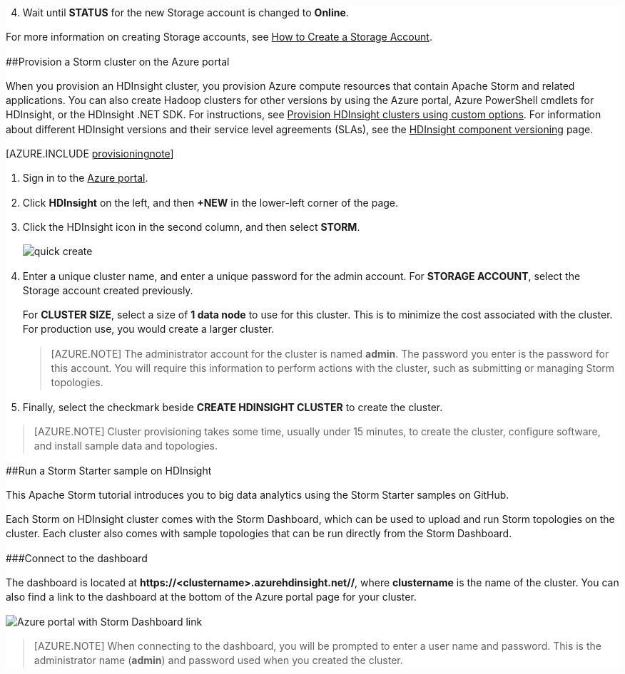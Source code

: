 4. Wait until **STATUS** for the new Storage account is changed to **Online**.

For more information on creating Storage accounts, see
<a href="../storage-create-storage-account/" target="_blank">How to Create a Storage Account</a>.

##Provision a Storm cluster on the Azure portal

When you provision an HDInsight cluster, you provision Azure compute resources that contain Apache Storm and related applications. You can also create Hadoop clusters for other versions by using the Azure portal, Azure PowerShell cmdlets for HDInsight, or the HDInsight .NET SDK. For instructions, see [Provision HDInsight clusters using custom options][hdinsight-provision]. For information about different HDInsight versions and their service level agreements (SLAs), see the [HDInsight component versioning](hdinsight-component-versioning.md) page.

[AZURE.INCLUDE [provisioningnote](../includes/hdinsight-provisioning.md)]

1. Sign in to the [Azure portal][azureportal].

2. Click **HDInsight** on the left, and then **+NEW** in the lower-left corner of the page.

3. Click the HDInsight icon in the second column, and then select **STORM**.

	![quick create](./media/hdinsight-storm-getting-started/quickcreate.png)

4. Enter a unique cluster name, and enter a unique password for the admin account. For **STORAGE ACCOUNT**, select the Storage account created previously.

	For **CLUSTER SIZE**, select a size of **1 data node** to use for this cluster. This is to minimize the cost associated with the cluster. For production use, you would create a larger cluster.

	> [AZURE.NOTE] The administrator account for the cluster is named **admin**. The password you enter is the password for this account. You will require this information to perform actions with the cluster, such as submitting or managing Storm topologies.

5. Finally, select the checkmark beside **CREATE HDINSIGHT CLUSTER** to create the cluster.

> [AZURE.NOTE] Cluster provisioning takes some time, usually under 15 minutes, to create the cluster, configure software, and install sample data and topologies.

##Run a Storm Starter sample on HDInsight

This Apache Storm tutorial introduces you to big data analytics using the Storm Starter samples on GitHub.

Each Storm on HDInsight cluster comes with the Storm Dashboard, which can be used to upload and run Storm topologies on the cluster. Each cluster also comes with sample topologies that can be run directly from the Storm Dashboard.

###<a id="connect"></a>Connect to the dashboard

The dashboard is located at **https://&lt;clustername>.azurehdinsight.net//**, where **clustername** is the name of the cluster. You can also find a link to the dashboard at the bottom of the Azure portal page for your cluster.

![Azure portal with Storm Dashboard link](./media/hdinsight-storm-getting-started/dashboard-link.png)

> [AZURE.NOTE] When connecting to the dashboard, you will be prompted to enter a user name and password. This is the administrator name (**admin**) and password used when you created the cluster.


[apachestorm]: https://storm.incubator.apache.org
[stormdocs]: http://storm.incubator.apache.org/documentation/Documentation.html
[stormstarter]: https://github.com/apache/storm/tree/master/examples/storm-starter
[stormjavadocs]: https://storm.incubator.apache.org/apidocs/
[azureportal]: https://manage.windowsazure.com/
[hdinsight-provision]: hdinsight-provision-clusters.md